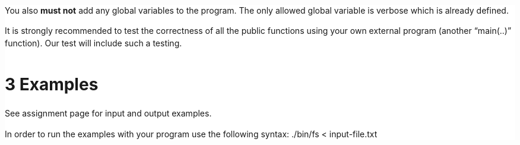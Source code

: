 You also <strong>must not</strong> add any global variables to the program. The only allowed global variable is verbose which is already defined.

It is strongly recommended to test the correctness of all the public functions using your own external program (another “main(..)” function). Our test will include such a testing.

<h1>3         Examples</h1>

See assignment page for input and output examples.

In order to run the examples with your program use the following syntax: ./bin/fs &lt; input-file.txt